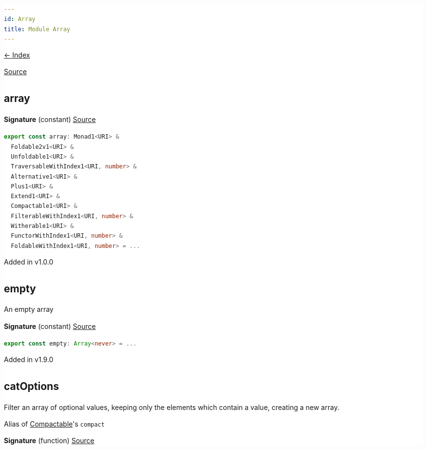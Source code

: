 ```yaml
---
id: Array
title: Module Array
---
```


[← Index](.)

[Source](https://github.com/gcanti/fp-ts/blob/master/src/Array.ts)

## array

**Signature** (constant) [Source](https://github.com/gcanti/fp-ts/blob/master/src/Array.ts#L1548-L1591)

```ts
export const array: Monad1<URI> &
  Foldable2v1<URI> &
  Unfoldable1<URI> &
  TraversableWithIndex1<URI, number> &
  Alternative1<URI> &
  Plus1<URI> &
  Extend1<URI> &
  Compactable1<URI> &
  FilterableWithIndex1<URI, number> &
  Witherable1<URI> &
  FunctorWithIndex1<URI, number> &
  FoldableWithIndex1<URI, number> = ...
```

Added in v1.0.0

## empty

An empty array

**Signature** (constant) [Source](https://github.com/gcanti/fp-ts/blob/master/src/Array.ts#L220-L220)

```ts
export const empty: Array<never> = ...
```

Added in v1.9.0

## catOptions

Filter an array of optional values, keeping only the elements which contain a value, creating a new array.

Alias of [Compactable](./Compactable.md)'s `compact`

**Signature** (function) [Source](https://github.com/gcanti/fp-ts/blob/master/src/Array.ts#L1240-L1240)

